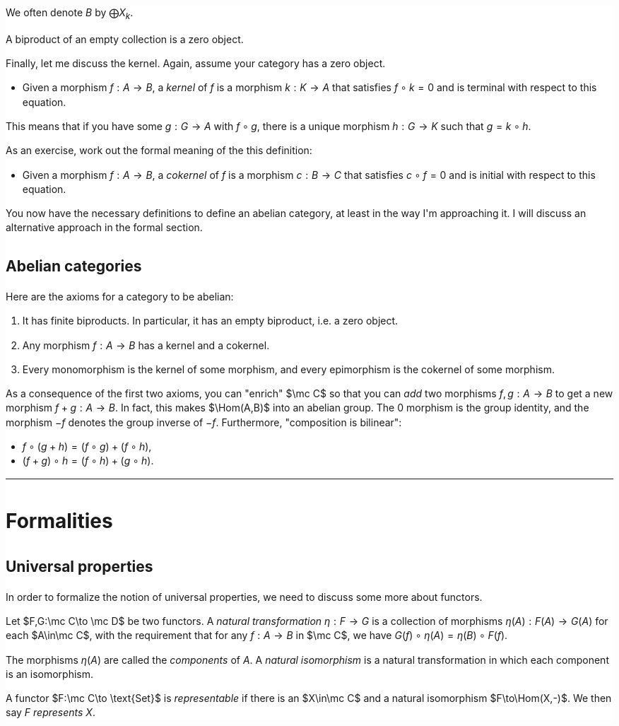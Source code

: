 We often denote $B$ by $\bigoplus X_k$.

A biproduct of an empty collection is a zero object.

Finally, let me discuss the kernel. Again, assume your category has a zero object.

- Given a morphism $f:A\to B$, a *kernel* of $f$ is a morphism $k:K\to A$ that satisfies $f\circ k=0$ and is terminal with respect to this equation.

This means that if you have some $g:G\to A$ with $f\circ g$, there is a unique morphism $h:G\to K$ such that $g=k\circ h$.

As an exercise, work out the formal meaning of the this definition:

- Given a morphism $f:A\to B$, a *cokernel* of $f$ is a morphism $c:B\to C$ that satisfies $c\circ f=0$ and is initial with respect to this equation.

You now have the necessary definitions to define an abelian category, at least in the way I'm approaching it. I will discuss an alternative approach in the formal section.

## Abelian categories

Here are the axioms for a category to be abelian:

1. It has finite biproducts. In particular, it has an empty biproduct, i.e. a zero object.

2. Any morphism $f:A\to B$ has a kernel and a cokernel.

3. Every monomorphism is the kernel of some morphism, and every epimorphism is the cokernel of some morphism.

As a consequence of the first two axioms, you can "enrich" $\mc C$ so that you can *add* two morphisms $f,g:A\to B$ to get a new morphism $f+g:A\to B$. In fact, this makes $\Hom(A,B)$ into an abelian group. The $0$ morphism is the group identity, and the morphism $-f$ denotes the group inverse of $-f$. Furthermore, "composition is bilinear":

- $f\circ(g+h)=(f\circ g)+(f\circ h)$,
- $(f+g)\circ h=(f\circ h) + (g\circ h)$.

---

# Formalities

## Universal properties

In order to formalize the notion of universal properties, we need to discuss some more about functors.

Let $F,G:\mc C\to \mc D$ be two functors. A *natural transformation* $\eta:F\to G$ is a collection of morphisms $\eta(A):F(A)\to G(A)$ for each $A\in\mc C$, with the requirement that for any $f:A\to B$ in $\mc C$, we have $G(f)\circ \eta(A)=\eta(B)\circ F(f)$.

The morphisms $\eta(A)$ are called the *components* of $A$. A *natural isomorphism* is a natural transformation in which each component is an isomorphism.

A functor $F:\mc C\to \text{Set}$ is *representable* if there is an $X\in\mc C$ and a natural isomorphism $F\to\Hom(X,-)$. We then say $F$ *represents* $X$.

